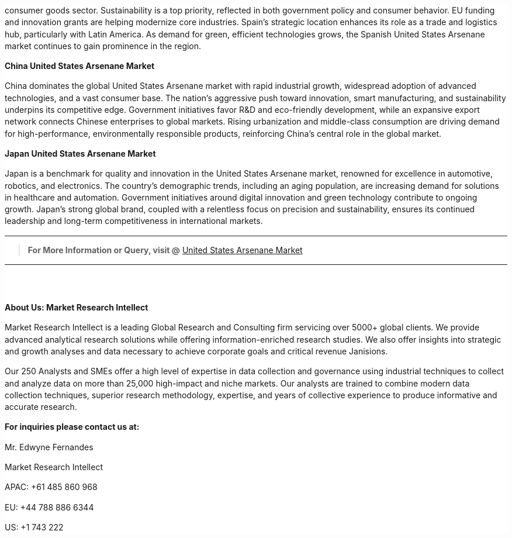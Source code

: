 consumer goods sector. Sustainability is a top priority, reflected in both government policy and consumer behavior. EU funding and innovation grants are helping modernize core industries. Spain&rsquo;s strategic location enhances its role as a trade and logistics hub, particularly with Latin America. As demand for green, efficient technologies grows, the Spanish United States Arsenane market continues to gain prominence in the region.</p><p class="" data-start="4977" data-end="5589"><strong data-start="4977" data-end="4998">China United States Arsenane Market</strong></p><p class="" data-start="4977" data-end="5589">China dominates the global United States Arsenane market with rapid industrial growth, widespread adoption of advanced technologies, and a vast consumer base. The nation&rsquo;s aggressive push toward innovation, smart manufacturing, and sustainability underpins its competitive edge. Government initiatives favor R&amp;D and eco-friendly development, while an expansive export network connects Chinese enterprises to global markets. Rising urbanization and middle-class consumption are driving demand for high-performance, environmentally responsible products, reinforcing China&rsquo;s central role in the global market.</p><p class="" data-start="5591" data-end="6162"><strong data-start="5591" data-end="5612">Japan United States Arsenane Market</strong></p><p class="" data-start="5591" data-end="6162">Japan is a benchmark for quality and innovation in the United States Arsenane market, renowned for excellence in automotive, robotics, and electronics. The country&rsquo;s demographic trends, including an aging population, are increasing demand for solutions in healthcare and automation. Government initiatives around digital innovation and green technology contribute to ongoing growth. Japan&rsquo;s strong global brand, coupled with a relentless focus on precision and sustainability, ensures its continued leadership and long-term competitiveness in international markets.</p><hr /><blockquote><p><span class="font-[700]"><strong>For More Information or Query, visit&nbsp;@</strong>&nbsp;</span><span class="font-[700]"><a href="https://www.marketresearchintellect.com/product/arsenane-market/?utm_source=Linkedin&utm_medium=019" target="_blank" data-tracking-control-name="article-ssr-frontend-pulse_little-text-block" data-tracking-will-navigate="" data-test-link="">United States Arsenane Market</a></span></p></blockquote><hr /><h3>&nbsp;</h3><p><strong><span class="font-[700]">About Us: Market Research Intellect</span></strong></p><p><span class="">Market Research Intellect is a leading Global Research and Consulting firm servicing over 5000+ global clients. We provide advanced analytical research solutions while offering information-enriched research studies.&nbsp;</span>We also offer insights into strategic and growth analyses and data necessary to achieve corporate goals and critical revenue Janisions.</p><p><span class="">Our 250 Analysts and SMEs offer a high level of expertise in data collection and governance using industrial techniques to collect and analyze data on more than 25,000 high-impact and niche markets. Our analysts are trained to combine modern data collection techniques, superior research methodology, expertise, and years of collective experience to produce informative and accurate research.</span></p><p><strong>For inquiries please contact us at:</strong></p><p>Mr. Edwyne Fernandes</p><p>Market Research Intellect</p><p>APAC: +61 485 860 968</p><p>EU: +44 788 886 6344</p><p>US: +1 743 222